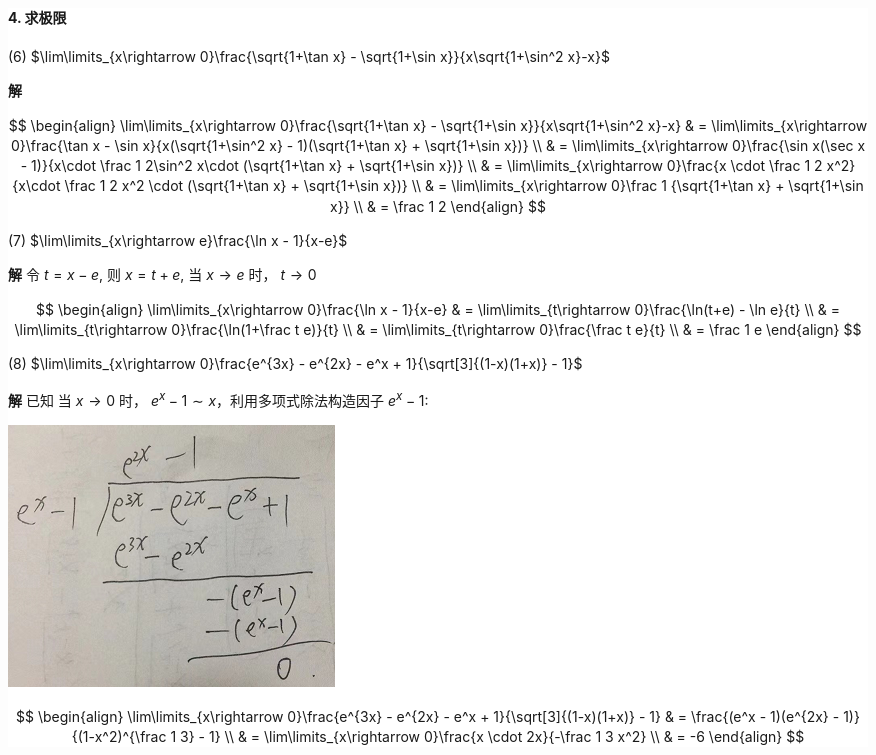 #### 4. 求极限

(6) $\lim\limits_{x\rightarrow 0}\frac{\sqrt{1+\tan x} - \sqrt{1+\sin x}}{x\sqrt{1+\sin^2 x}-x}$

**解**

$$
\begin{align}
\lim\limits_{x\rightarrow 0}\frac{\sqrt{1+\tan x} - \sqrt{1+\sin x}}{x\sqrt{1+\sin^2 x}-x} & = \lim\limits_{x\rightarrow 0}\frac{\tan x - \sin x}{x(\sqrt{1+\sin^2 x} - 1)(\sqrt{1+\tan x} + \sqrt{1+\sin x})} \\
& = \lim\limits_{x\rightarrow 0}\frac{\sin x(\sec x - 1)}{x\cdot \frac 1 2\sin^2 x\cdot (\sqrt{1+\tan x} + \sqrt{1+\sin x})} \\
& = \lim\limits_{x\rightarrow 0}\frac{x \cdot \frac 1 2 x^2}{x\cdot \frac 1 2 x^2 \cdot (\sqrt{1+\tan x} + \sqrt{1+\sin x})} \\
& = \lim\limits_{x\rightarrow 0}\frac 1 {\sqrt{1+\tan x} + \sqrt{1+\sin x}} \\
& = \frac 1 2
\end{align}
$$

(7) $\lim\limits_{x\rightarrow e}\frac{\ln x - 1}{x-e}$

**解** 令 $t=x-e$, 则 $x = t+e$, 当 $x\rightarrow e$ 时， $t\rightarrow 0$

$$
\begin{align}
\lim\limits_{x\rightarrow 0}\frac{\ln x - 1}{x-e} & = \lim\limits_{t\rightarrow 0}\frac{\ln(t+e) - \ln e}{t} \\
& = \lim\limits_{t\rightarrow 0}\frac{\ln(1+\frac t e)}{t} \\
& = \lim\limits_{t\rightarrow 0}\frac{\frac t e}{t} \\
& = \frac 1 e
\end{align}
$$

(8) $\lim\limits_{x\rightarrow 0}\frac{e^{3x} - e^{2x} - e^x + 1}{\sqrt[3]{(1-x)(1+x)} - 1}$

**解** 已知 当 $x\rightarrow 0$ 时， $e^x - 1 \sim x$，利用多项式除法构造因子 $e^x - 1$:

![img](../img/img1-9-4-8.png)

$$
\begin{align}
\lim\limits_{x\rightarrow 0}\frac{e^{3x} - e^{2x} - e^x + 1}{\sqrt[3]{(1-x)(1+x)} - 1} & = \frac{(e^x - 1)(e^{2x} - 1)}{(1-x^2)^{\frac 1 3} - 1} \\
& = \lim\limits_{x\rightarrow 0}\frac{x \cdot 2x}{-\frac 1 3 x^2} \\
& = -6
\end{align}
$$
